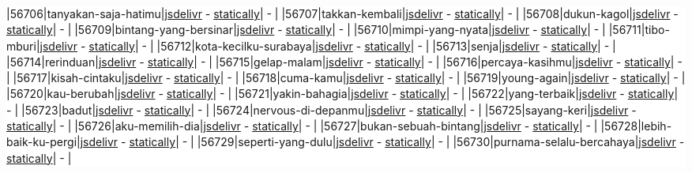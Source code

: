 |56706|tanyakan-saja-hatimu|[jsdelivr](https://cdn.jsdelivr.net/gh/dbchord/c5-3-6/55001-60000/56501-57000/tanyakan-saja-hatimu.webp) - [statically](https://cdn.statically.io/gh/dbchord/c5-3-6/i/55001-60000/56501-57000/tanyakan-saja-hatimu.webp)| - |
|56707|takkan-kembali|[jsdelivr](https://cdn.jsdelivr.net/gh/dbchord/c5-3-6/55001-60000/56501-57000/takkan-kembali.webp) - [statically](https://cdn.statically.io/gh/dbchord/c5-3-6/i/55001-60000/56501-57000/takkan-kembali.webp)| - |
|56708|dukun-kagol|[jsdelivr](https://cdn.jsdelivr.net/gh/dbchord/c5-3-6/55001-60000/56501-57000/dukun-kagol.webp) - [statically](https://cdn.statically.io/gh/dbchord/c5-3-6/i/55001-60000/56501-57000/dukun-kagol.webp)| - |
|56709|bintang-yang-bersinar|[jsdelivr](https://cdn.jsdelivr.net/gh/dbchord/c5-3-6/55001-60000/56501-57000/bintang-yang-bersinar.webp) - [statically](https://cdn.statically.io/gh/dbchord/c5-3-6/i/55001-60000/56501-57000/bintang-yang-bersinar.webp)| - |
|56710|mimpi-yang-nyata|[jsdelivr](https://cdn.jsdelivr.net/gh/dbchord/c5-3-6/55001-60000/56501-57000/mimpi-yang-nyata.webp) - [statically](https://cdn.statically.io/gh/dbchord/c5-3-6/i/55001-60000/56501-57000/mimpi-yang-nyata.webp)| - |
|56711|tibo-mburi|[jsdelivr](https://cdn.jsdelivr.net/gh/dbchord/c5-3-6/55001-60000/56501-57000/tibo-mburi.webp) - [statically](https://cdn.statically.io/gh/dbchord/c5-3-6/i/55001-60000/56501-57000/tibo-mburi.webp)| - |
|56712|kota-kecilku-surabaya|[jsdelivr](https://cdn.jsdelivr.net/gh/dbchord/c5-3-6/55001-60000/56501-57000/kota-kecilku-surabaya.webp) - [statically](https://cdn.statically.io/gh/dbchord/c5-3-6/i/55001-60000/56501-57000/kota-kecilku-surabaya.webp)| - |
|56713|senja|[jsdelivr](https://cdn.jsdelivr.net/gh/dbchord/c5-3-6/55001-60000/56501-57000/senja.webp) - [statically](https://cdn.statically.io/gh/dbchord/c5-3-6/i/55001-60000/56501-57000/senja.webp)| - |
|56714|rerinduan|[jsdelivr](https://cdn.jsdelivr.net/gh/dbchord/c5-3-6/55001-60000/56501-57000/rerinduan.webp) - [statically](https://cdn.statically.io/gh/dbchord/c5-3-6/i/55001-60000/56501-57000/rerinduan.webp)| - |
|56715|gelap-malam|[jsdelivr](https://cdn.jsdelivr.net/gh/dbchord/c5-3-6/55001-60000/56501-57000/gelap-malam.webp) - [statically](https://cdn.statically.io/gh/dbchord/c5-3-6/i/55001-60000/56501-57000/gelap-malam.webp)| - |
|56716|percaya-kasihmu|[jsdelivr](https://cdn.jsdelivr.net/gh/dbchord/c5-3-6/55001-60000/56501-57000/percaya-kasihmu.webp) - [statically](https://cdn.statically.io/gh/dbchord/c5-3-6/i/55001-60000/56501-57000/percaya-kasihmu.webp)| - |
|56717|kisah-cintaku|[jsdelivr](https://cdn.jsdelivr.net/gh/dbchord/c5-3-6/55001-60000/56501-57000/kisah-cintaku.webp) - [statically](https://cdn.statically.io/gh/dbchord/c5-3-6/i/55001-60000/56501-57000/kisah-cintaku.webp)| - |
|56718|cuma-kamu|[jsdelivr](https://cdn.jsdelivr.net/gh/dbchord/c5-3-6/55001-60000/56501-57000/cuma-kamu.webp) - [statically](https://cdn.statically.io/gh/dbchord/c5-3-6/i/55001-60000/56501-57000/cuma-kamu.webp)| - |
|56719|young-again|[jsdelivr](https://cdn.jsdelivr.net/gh/dbchord/c5-3-6/55001-60000/56501-57000/young-again.webp) - [statically](https://cdn.statically.io/gh/dbchord/c5-3-6/i/55001-60000/56501-57000/young-again.webp)| - |
|56720|kau-berubah|[jsdelivr](https://cdn.jsdelivr.net/gh/dbchord/c5-3-6/55001-60000/56501-57000/kau-berubah.webp) - [statically](https://cdn.statically.io/gh/dbchord/c5-3-6/i/55001-60000/56501-57000/kau-berubah.webp)| - |
|56721|yakin-bahagia|[jsdelivr](https://cdn.jsdelivr.net/gh/dbchord/c5-3-6/55001-60000/56501-57000/yakin-bahagia.webp) - [statically](https://cdn.statically.io/gh/dbchord/c5-3-6/i/55001-60000/56501-57000/yakin-bahagia.webp)| - |
|56722|yang-terbaik|[jsdelivr](https://cdn.jsdelivr.net/gh/dbchord/c5-3-6/55001-60000/56501-57000/yang-terbaik.webp) - [statically](https://cdn.statically.io/gh/dbchord/c5-3-6/i/55001-60000/56501-57000/yang-terbaik.webp)| - |
|56723|badut|[jsdelivr](https://cdn.jsdelivr.net/gh/dbchord/c5-3-6/55001-60000/56501-57000/badut.webp) - [statically](https://cdn.statically.io/gh/dbchord/c5-3-6/i/55001-60000/56501-57000/badut.webp)| - |
|56724|nervous-di-depanmu|[jsdelivr](https://cdn.jsdelivr.net/gh/dbchord/c5-3-6/55001-60000/56501-57000/nervous-di-depanmu.webp) - [statically](https://cdn.statically.io/gh/dbchord/c5-3-6/i/55001-60000/56501-57000/nervous-di-depanmu.webp)| - |
|56725|sayang-keri|[jsdelivr](https://cdn.jsdelivr.net/gh/dbchord/c5-3-6/55001-60000/56501-57000/sayang-keri.webp) - [statically](https://cdn.statically.io/gh/dbchord/c5-3-6/i/55001-60000/56501-57000/sayang-keri.webp)| - |
|56726|aku-memilih-dia|[jsdelivr](https://cdn.jsdelivr.net/gh/dbchord/c5-3-6/55001-60000/56501-57000/aku-memilih-dia.webp) - [statically](https://cdn.statically.io/gh/dbchord/c5-3-6/i/55001-60000/56501-57000/aku-memilih-dia.webp)| - |
|56727|bukan-sebuah-bintang|[jsdelivr](https://cdn.jsdelivr.net/gh/dbchord/c5-3-6/55001-60000/56501-57000/bukan-sebuah-bintang.webp) - [statically](https://cdn.statically.io/gh/dbchord/c5-3-6/i/55001-60000/56501-57000/bukan-sebuah-bintang.webp)| - |
|56728|lebih-baik-ku-pergi|[jsdelivr](https://cdn.jsdelivr.net/gh/dbchord/c5-3-6/55001-60000/56501-57000/lebih-baik-ku-pergi.webp) - [statically](https://cdn.statically.io/gh/dbchord/c5-3-6/i/55001-60000/56501-57000/lebih-baik-ku-pergi.webp)| - |
|56729|seperti-yang-dulu|[jsdelivr](https://cdn.jsdelivr.net/gh/dbchord/c5-3-6/55001-60000/56501-57000/seperti-yang-dulu.webp) - [statically](https://cdn.statically.io/gh/dbchord/c5-3-6/i/55001-60000/56501-57000/seperti-yang-dulu.webp)| - |
|56730|purnama-selalu-bercahaya|[jsdelivr](https://cdn.jsdelivr.net/gh/dbchord/c5-3-6/55001-60000/56501-57000/purnama-selalu-bercahaya.webp) - [statically](https://cdn.statically.io/gh/dbchord/c5-3-6/i/55001-60000/56501-57000/purnama-selalu-bercahaya.webp)| - |